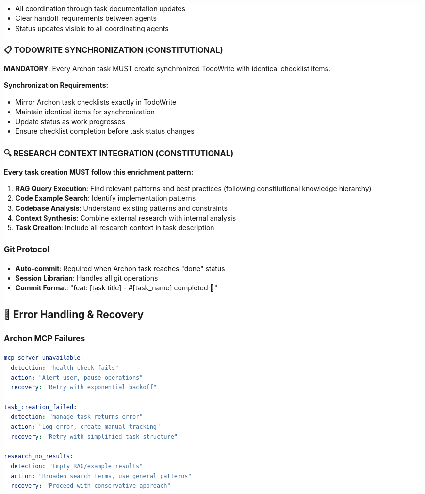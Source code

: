 - All coordination through task documentation updates
- Clear handoff requirements between agents
- Status updates visible to all coordinating agents

### 📋 TODOWRITE SYNCHRONIZATION (CONSTITUTIONAL)

**MANDATORY**: Every Archon task MUST create synchronized TodoWrite with identical checklist items.

**Synchronization Requirements:**

- Mirror Archon task checklists exactly in TodoWrite
- Maintain identical items for synchronization
- Update status as work progresses
- Ensure checklist completion before task status changes

### 🔍 RESEARCH CONTEXT INTEGRATION (CONSTITUTIONAL)

**Every task creation MUST follow this enrichment pattern:**

1. **RAG Query Execution**: Find relevant patterns and best practices (following constitutional knowledge hierarchy)
2. **Code Example Search**: Identify implementation patterns
3. **Codebase Analysis**: Understand existing patterns and constraints
4. **Context Synthesis**: Combine external research with internal analysis
5. **Task Creation**: Include all research context in task description

### Git Protocol

- **Auto-commit**: Required when Archon task reaches "done" status
- **Session Librarian**: Handles all git operations
- **Commit Format**: "feat: [task title] - #[task_name] completed 🤖"

## 🔧 Error Handling & Recovery

### Archon MCP Failures

```yaml
mcp_server_unavailable:
  detection: "health_check fails"
  action: "Alert user, pause operations"
  recovery: "Retry with exponential backoff"

task_creation_failed:
  detection: "manage_task returns error"
  action: "Log error, create manual tracking"
  recovery: "Retry with simplified task structure"

research_no_results:
  detection: "Empty RAG/example results"
  action: "Broaden search terms, use general patterns"
  recovery: "Proceed with conservative approach"
```
